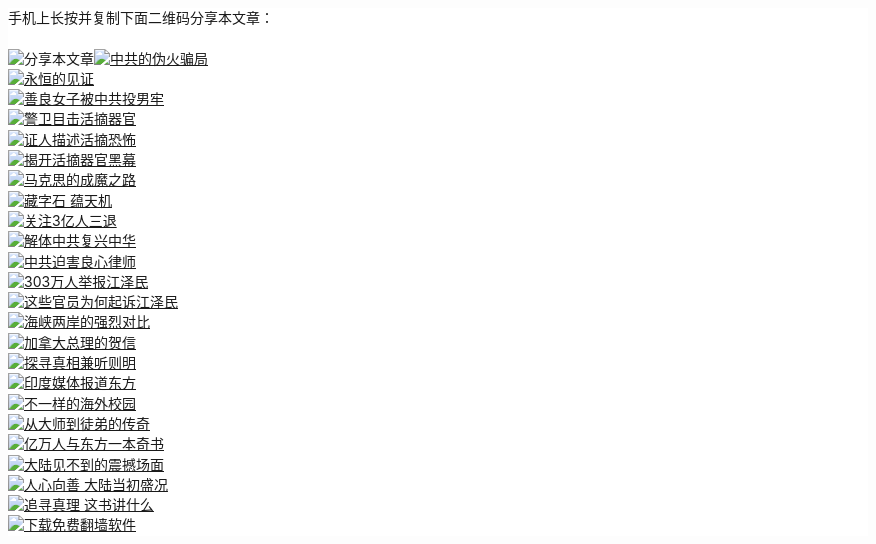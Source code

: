 ####
手机上长按并复制下面二维码分享本文章：<br><br><img src="http://www.hehaibao.com/qr/index.php?m=1&e=L&p=10&t=&d=https://github.com/asdfghy6/djy/blob/master/gb/14/2/9/n4078731.md%231" title="分享本文章"></td><td VALIGN=TOP><a href="https://github.com/asdfghy6/djy/blob/master/gb/16/1/21/n4622075.md?dfh#1" target="_blank"><img src="https://raw.githubusercontent.com/asdfghy6/djy/master/gb/300/wei-f1.jpg" title="中共的伪火骗局"  alt="中共的伪火骗局"></a><br><a href="https://github.com/asdfghy6/yh/blob/master/README.md?dfh#1" target="_blank"><img src="https://raw.githubusercontent.com/asdfghy6/djy/master/gb/300/yong-h.jpg" title="永恒的见证"  alt="永恒的见证"></a><br><a href="https://github.com/asdfghy6/djy/blob/master/gb/13/9/29/n3974789.md?dfh#1" target="_blank"><img src="https://raw.githubusercontent.com/asdfghy6/djy/master/gb/300/shang-lnz.jpg" title="善良女子被中共投男牢"  alt="善良女子被中共投男牢"></a><br><a href="https://github.com/asdfghy6/djy/blob/master/gb/16/3/16/n4663449.md?dfh#1" target="_blank"><img src="https://raw.githubusercontent.com/asdfghy6/djy/master/gb/300/huo-z3.jpg" title="警卫目击活摘器官"  alt="警卫目击活摘器官"></a><br><a href="https://github.com/asdfghy6/djy/blob/master/gb/16/8/7/n8177641.md?dfh#1" target="_blank"><img src="https://raw.githubusercontent.com/asdfghy6/djy/master/gb/300/huo-z4.jpg" title="证人描述活摘恐怖"  alt="证人描述活摘恐怖"></a><br><a href="https://github.com/asdfghy6/djy/blob/master/gb/10/4/19/n2881569.md?dfh#1" target="_blank"><img src="https://raw.githubusercontent.com/asdfghy6/djy/master/gb/300/huo-z1.jpg" title="揭开活摘器官黑幕"  alt="揭开活摘器官黑幕"></a><br><a href="https://github.com/asdfghy6/djy/blob/master/gb/10/11/7/n3077476.md?dfh#1" target="_blank"><img src="https://raw.githubusercontent.com/asdfghy6/djy/master/gb/300/ma-ks.jpg" title="马克思的成魔之路"  alt="马克思的成魔之路"></a><br><a href="https://github.com/asdfghy6/djy/blob/master/gb/14/6/9/n4173977.md?dfh#1" target="_blank"><img src="https://raw.githubusercontent.com/asdfghy6/djy/master/gb/300/chang-zs.jpg" title="藏字石 蕴天机"  alt="藏字石 蕴天机"></a><br><a href="https://github.com/asdfghy6/djy/blob/master/gb/18/5/10/n10381511.md?dfh#1" target="_blank"><img src="https://raw.githubusercontent.com/asdfghy6/djy/master/gb/300/st1.jpg" title="关注3亿人三退"  alt="关注3亿人三退"></a><br><a href="https://github.com/asdfghy6/djy/blob/master/gb/18/3/21/n10237682.md?dfh#1" target="_blank"><img src="https://raw.githubusercontent.com/asdfghy6/djy/master/gb/300/jie-t.jpg" title="解体中共复兴中华"  alt="解体中共复兴中华"></a><br><a href="https://github.com/asdfghy6/djy/blob/master/gb/9/2/9/n2422991.md?dfh#1" target="_blank"><img src="https://raw.githubusercontent.com/asdfghy6/djy/master/gb/300/gao-zs.jpg" title="中共迫害良心律师"  alt="中共迫害良心律师"></a><br><a href="https://github.com/asdfghy6/djy/blob/master/gb/18/12/9/n10900044.md?dfh#1" target="_blank"><img src="https://raw.githubusercontent.com/asdfghy6/djy/master/gb/300/sj1.jpg" title="303万人举报江泽民"  alt="303万人举报江泽民"></a><br><a href="https://github.com/asdfghy6/djy/blob/master/gb/18/8/28/n10672014.md?dfh#1" target="_blank"><img src="https://raw.githubusercontent.com/asdfghy6/djy/master/gb/300/sj2.jpg" title="这些官员为何起诉江泽民"  alt="这些官员为何起诉江泽民"></a><br><a href="https://github.com/asdfghy6/djy/blob/master/gb/8/12/18/n2367165.md?dfh#1" target="_blank"><img src="https://raw.githubusercontent.com/asdfghy6/djy/master/gb/300/liangan.jpg" title="海峡两岸的强烈对比"  alt="海峡两岸的强烈对比"></a><br><a href="https://github.com/asdfghy6/djy/blob/master/gb/15/5/5/n4427238.md?dfh#1" target="_blank"><img src="https://raw.githubusercontent.com/asdfghy6/djy/master/gb/300/jia-ndzl.jpg" title="加拿大总理的贺信"  alt="加拿大总理的贺信"></a><br><a href="https://github.com/asdfghy6/djy/blob/master/gb/11/6/17/n3289382.md?dfh#1" target="_blank">
<img src="https://raw.githubusercontent.com/asdfghy6/djy/master/gb/300/xiao-wd.jpg" title="探寻真相兼听则明"  alt="探寻真相兼听则明"></a><br><a href="https://github.com/asdfghy6/djy/blob/master/gb/18/10/27/n10812623.md?dfh#1" target="_blank"><img src="https://raw.githubusercontent.com/asdfghy6/djy/master/gb/300/yindu.jpg" title="印度媒体报道东方"  alt="印度媒体报道东方"></a><br><a href="https://github.com/asdfghy6/djy/blob/master/gb/18/6/9/n10469652.md?dfh#1" target="_blank"><img src="https://raw.githubusercontent.com/asdfghy6/djy/master/gb/300/xie-j.jpg" title="不一样的海外校园"  alt="不一样的海外校园"></a><br><a href="https://github.com/asdfghy6/djy/blob/master/gb/7/4/5/n1669415.md?dfh#1" target="_blank"><img src="https://raw.githubusercontent.com/asdfghy6/djy/master/gb/300/li-up.jpg" title="从大师到徒弟的传奇"  alt="从大师到徒弟的传奇"></a><br><a href="https://github.com/asdfghy6/djy/blob/master/gb/17/5/26/n9191512.md?dfh#1" target="_blank"><img src="https://raw.githubusercontent.com/asdfghy6/djy/master/gb/300/zfl2.jpg" title="亿万人与东方一本奇书"  alt="亿万人与东方一本奇书"></a><br><a href="https://github.com/asdfghy6/djy/blob/master/gb/13/11/27/n4020290.md?dfh#1" target="_blank"><img src="https://raw.githubusercontent.com/asdfghy6/djy/master/gb/300/zhen-h.jpg" title="大陆见不到的震撼场面"  alt="大陆见不到的震撼场面"></a><br><a href="https://github.com/asdfghy6/djy/blob/master/gb/15/7/17/n4482910.md?dfh#1" target="_blank"><img src="https://raw.githubusercontent.com/asdfghy6/djy/master/gb/300/dalu-sk.jpg" title="人心向善 大陆当初盛况"  alt="人心向善 大陆当初盛况"></a><br><a href="https://github.com/asdfghy6/djy/blob/master/gb/9/10/15/n2689419.md?dfh#1" target="_blank"><img src="https://raw.githubusercontent.com/asdfghy6/djy/master/gb/300/zfl1.jpg" title="追寻真理 这书讲什么"  alt="追寻真理 这书讲什么"></a><br><a href="https://github.com/asdfghy6/fq/blob/master/README.md?dfh#1" target="_blank"><img src="https://raw.githubusercontent.com/asdfghy6/djy/master/gb/300/fq1.jpg" title="下载免费翻墙软件"  alt="下载免费翻墙软件"></a><br></td></tr></table>

